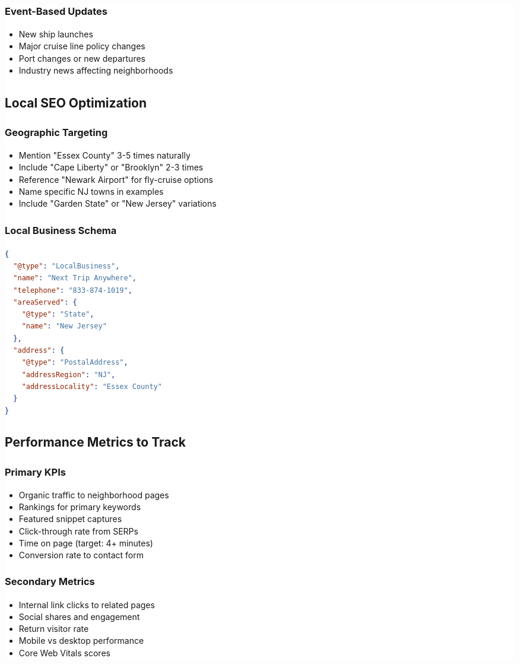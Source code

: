 ### Event-Based Updates

- New ship launches
- Major cruise line policy changes
- Port changes or new departures
- Industry news affecting neighborhoods

## Local SEO Optimization

### Geographic Targeting

- Mention "Essex County" 3-5 times naturally
- Include "Cape Liberty" or "Brooklyn" 2-3 times
- Reference "Newark Airport" for fly-cruise options
- Name specific NJ towns in examples
- Include "Garden State" or "New Jersey" variations

### Local Business Schema

```json
{
  "@type": "LocalBusiness",
  "name": "Next Trip Anywhere",
  "telephone": "833-874-1019",
  "areaServed": {
    "@type": "State",
    "name": "New Jersey"
  },
  "address": {
    "@type": "PostalAddress",
    "addressRegion": "NJ",
    "addressLocality": "Essex County"
  }
}
```

## Performance Metrics to Track

### Primary KPIs

- Organic traffic to neighborhood pages
- Rankings for primary keywords
- Featured snippet captures
- Click-through rate from SERPs
- Time on page (target: 4+ minutes)
- Conversion rate to contact form

### Secondary Metrics

- Internal link clicks to related pages
- Social shares and engagement
- Return visitor rate
- Mobile vs desktop performance
- Core Web Vitals scores
